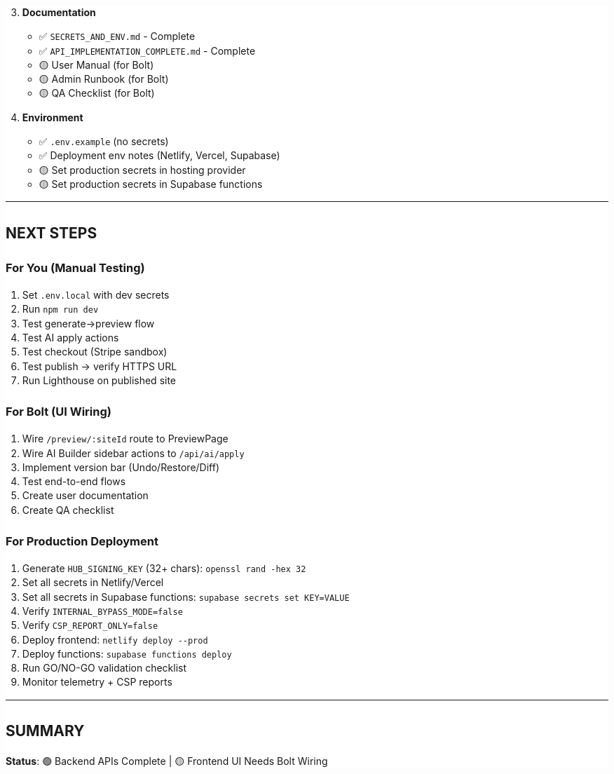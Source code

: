 3. **Documentation**
   - ✅ `SECRETS_AND_ENV.md` - Complete
   - ✅ `API_IMPLEMENTATION_COMPLETE.md` - Complete
   - 🟡 User Manual (for Bolt)
   - 🟡 Admin Runbook (for Bolt)
   - 🟡 QA Checklist (for Bolt)

4. **Environment**
   - ✅ `.env.example` (no secrets)
   - ✅ Deployment env notes (Netlify, Vercel, Supabase)
   - 🟡 Set production secrets in hosting provider
   - 🟡 Set production secrets in Supabase functions

---

## NEXT STEPS

### For You (Manual Testing)
1. Set `.env.local` with dev secrets
2. Run `npm run dev`
3. Test generate→preview flow
4. Test AI apply actions
5. Test checkout (Stripe sandbox)
6. Test publish → verify HTTPS URL
7. Run Lighthouse on published site

### For Bolt (UI Wiring)
1. Wire `/preview/:siteId` route to PreviewPage
2. Wire AI Builder sidebar actions to `/api/ai/apply`
3. Implement version bar (Undo/Restore/Diff)
4. Test end-to-end flows
5. Create user documentation
6. Create QA checklist

### For Production Deployment
1. Generate `HUB_SIGNING_KEY` (32+ chars): `openssl rand -hex 32`
2. Set all secrets in Netlify/Vercel
3. Set all secrets in Supabase functions: `supabase secrets set KEY=VALUE`
4. Verify `INTERNAL_BYPASS_MODE=false`
5. Verify `CSP_REPORT_ONLY=false`
6. Deploy frontend: `netlify deploy --prod`
7. Deploy functions: `supabase functions deploy`
8. Run GO/NO-GO validation checklist
9. Monitor telemetry + CSP reports

---

## SUMMARY

**Status**: 🟢 Backend APIs Complete | 🟡 Frontend UI Needs Bolt Wiring
